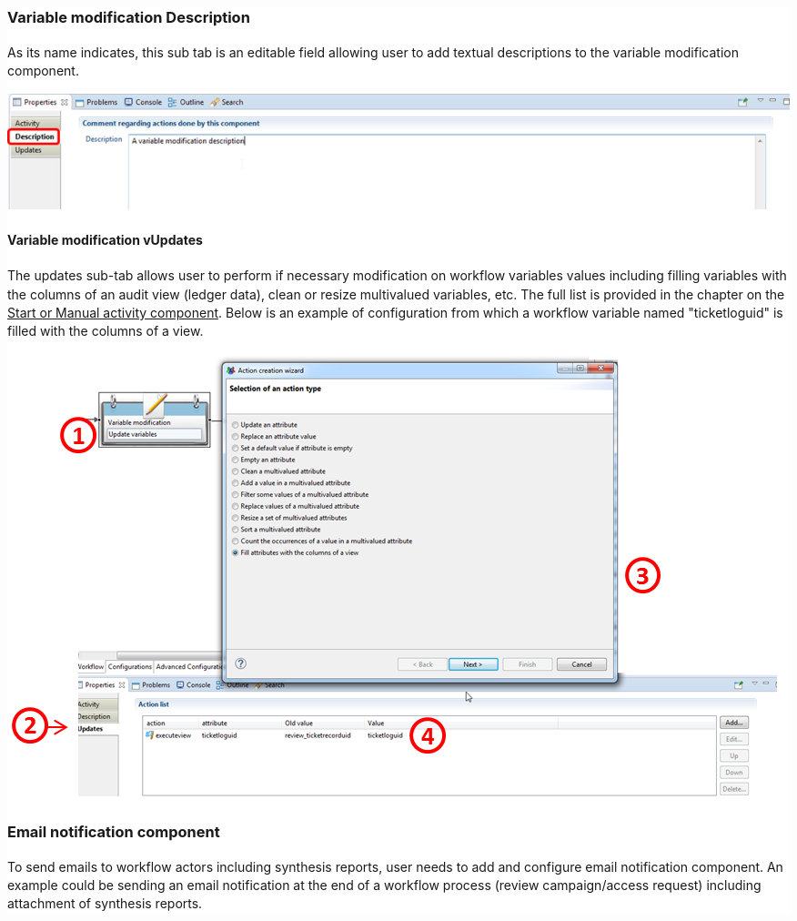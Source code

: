### Variable modification Description  

As its name indicates, this sub tab is an editable field allowing user to add textual descriptions to the variable modification component.  

![Description](./images/Image_Documentation52.png "Description")  

#### Variable modification vUpdates  

The updates sub-tab allows user to perform if necessary modification on workflow variables values including filling variables with the columns of an audit view (ledger data), clean or resize multivalued variables, etc. The full list is provided in the chapter on the [Start or Manual activity component](#start-or-manual-activity-component). Below is an example of configuration from which a workflow variable named "ticketloguid" is filled with the columns of a view.  

![Updates](./images/Image_Documentation50_bis.png "Updates")  

### Email notification component

To send emails to workflow actors including synthesis reports, user needs to add and configure email notification component. An example could be sending an email notification at the end of a workflow process (review campaign/access request) including attachment of synthesis reports.  
